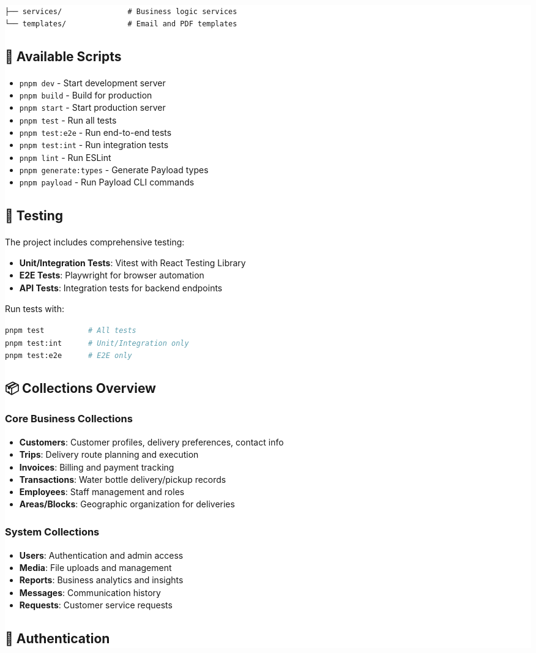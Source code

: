 ```
├── services/               # Business logic services
└── templates/              # Email and PDF templates
```

## 🔧 Available Scripts

- `pnpm dev` - Start development server
- `pnpm build` - Build for production
- `pnpm start` - Start production server
- `pnpm test` - Run all tests
- `pnpm test:e2e` - Run end-to-end tests
- `pnpm test:int` - Run integration tests
- `pnpm lint` - Run ESLint
- `pnpm generate:types` - Generate Payload types
- `pnpm payload` - Run Payload CLI commands

## 🧪 Testing

The project includes comprehensive testing:

- **Unit/Integration Tests**: Vitest with React Testing Library
- **E2E Tests**: Playwright for browser automation
- **API Tests**: Integration tests for backend endpoints

Run tests with:
```bash
pnpm test          # All tests
pnpm test:int      # Unit/Integration only
pnpm test:e2e      # E2E only
```

## 📦 Collections Overview

### Core Business Collections
- **Customers**: Customer profiles, delivery preferences, contact info
- **Trips**: Delivery route planning and execution
- **Invoices**: Billing and payment tracking
- **Transactions**: Water bottle delivery/pickup records
- **Employees**: Staff management and roles
- **Areas/Blocks**: Geographic organization for deliveries

### System Collections
- **Users**: Authentication and admin access
- **Media**: File uploads and management
- **Reports**: Business analytics and insights
- **Messages**: Communication history
- **Requests**: Customer service requests

## 🔐 Authentication

